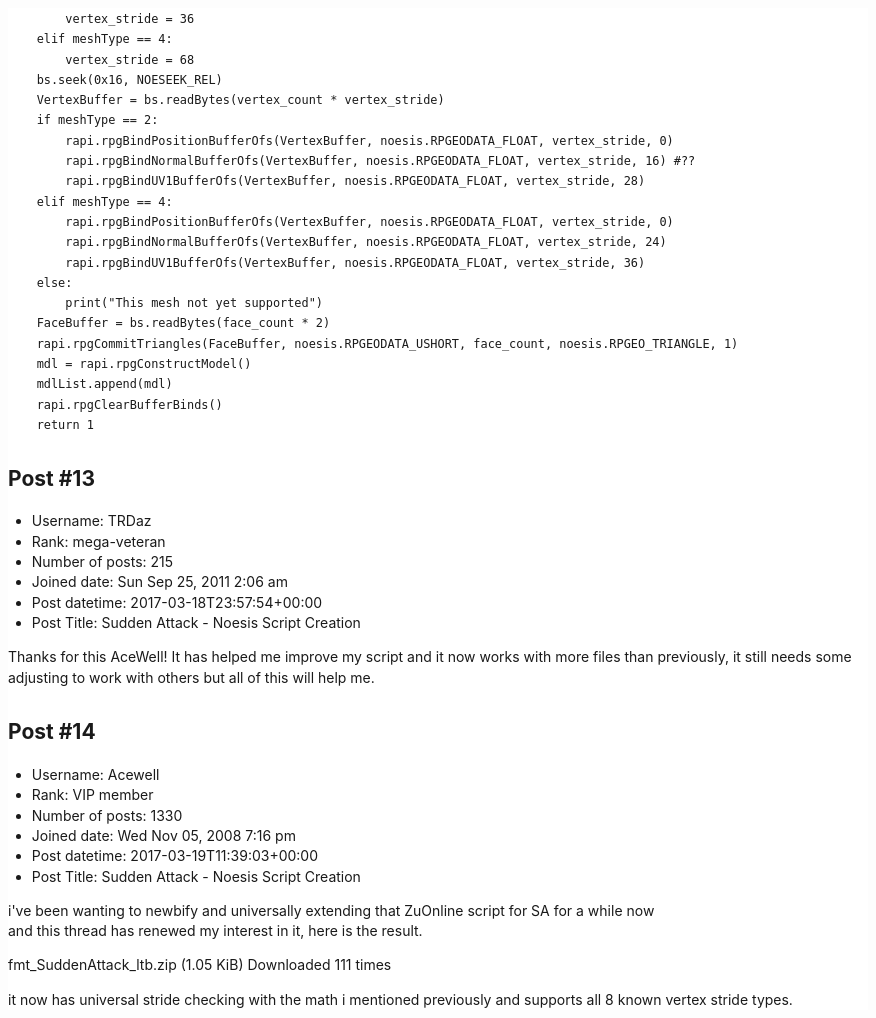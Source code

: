 ```
        vertex_stride = 36
    elif meshType == 4:
        vertex_stride = 68                       
    bs.seek(0x16, NOESEEK_REL)
    VertexBuffer = bs.readBytes(vertex_count * vertex_stride)
    if meshType == 2:
        rapi.rpgBindPositionBufferOfs(VertexBuffer, noesis.RPGEODATA_FLOAT, vertex_stride, 0)
        rapi.rpgBindNormalBufferOfs(VertexBuffer, noesis.RPGEODATA_FLOAT, vertex_stride, 16) #??
        rapi.rpgBindUV1BufferOfs(VertexBuffer, noesis.RPGEODATA_FLOAT, vertex_stride, 28)
    elif meshType == 4:
        rapi.rpgBindPositionBufferOfs(VertexBuffer, noesis.RPGEODATA_FLOAT, vertex_stride, 0)
        rapi.rpgBindNormalBufferOfs(VertexBuffer, noesis.RPGEODATA_FLOAT, vertex_stride, 24) 
        rapi.rpgBindUV1BufferOfs(VertexBuffer, noesis.RPGEODATA_FLOAT, vertex_stride, 36)
    else:
        print("This mesh not yet supported")
    FaceBuffer = bs.readBytes(face_count * 2)
    rapi.rpgCommitTriangles(FaceBuffer, noesis.RPGEODATA_USHORT, face_count, noesis.RPGEO_TRIANGLE, 1)
    mdl = rapi.rpgConstructModel()
    mdlList.append(mdl)
    rapi.rpgClearBufferBinds()   
    return 1
```
## Post #13
- Username: TRDaz
- Rank: mega-veteran
- Number of posts: 215
- Joined date: Sun Sep 25, 2011 2:06 am
- Post datetime: 2017-03-18T23:57:54+00:00
- Post Title: Sudden Attack - Noesis Script Creation

Thanks for this AceWell! It has helped me improve my script and it now works with more files than previously, it still needs some adjusting to work with others but all of this will help me.
## Post #14
- Username: Acewell
- Rank: VIP member
- Number of posts: 1330
- Joined date: Wed Nov 05, 2008 7:16 pm
- Post datetime: 2017-03-19T11:39:03+00:00
- Post Title: Sudden Attack - Noesis Script Creation

i've been wanting to newbify and universally extending that ZuOnline script for SA for a while now  
and this thread has renewed my interest in it, here is the result. 


 fmt_SuddenAttack_ltb.zip
(1.05 KiB) Downloaded 111 times



it now has universal stride checking with the math i mentioned previously and supports all 8 known vertex stride types. 
